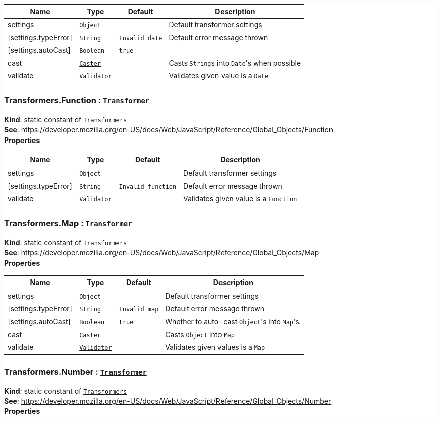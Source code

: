 | Name | Type | Default | Description |
| --- | --- | --- | --- |
| settings | <code>Object</code> |  | Default transformer settings |
| [settings.typeError] | <code>String</code> | <code>Invalid date</code> | Default error message thrown |
| [settings.autoCast] | <code>Boolean</code> | <code>true</code> |  |
| cast | [<code>Caster</code>](#Caster) |  | Casts `String`s into `Date`'s when possible |
| validate | [<code>Validator</code>](#Validator) |  | Validates given value is a `Date` |

<a name="Transformers.Function"></a>

### Transformers.Function : [<code>Transformer</code>](#Transformer)
**Kind**: static constant of [<code>Transformers</code>](#Transformers)  
**See**: https://developer.mozilla.org/en-US/docs/Web/JavaScript/Reference/Global_Objects/Function  
**Properties**

| Name | Type | Default | Description |
| --- | --- | --- | --- |
| settings | <code>Object</code> |  | Default transformer settings |
| [settings.typeError] | <code>String</code> | <code>Invalid function</code> | Default error message thrown |
| validate | [<code>Validator</code>](#Validator) |  | Validates given value is a `Function` |

<a name="Transformers.Map"></a>

### Transformers.Map : [<code>Transformer</code>](#Transformer)
**Kind**: static constant of [<code>Transformers</code>](#Transformers)  
**See**: https://developer.mozilla.org/en-US/docs/Web/JavaScript/Reference/Global_Objects/Map  
**Properties**

| Name | Type | Default | Description |
| --- | --- | --- | --- |
| settings | <code>Object</code> |  | Default transformer settings |
| [settings.typeError] | <code>String</code> | <code>Invalid map</code> | Default error message thrown |
| [settings.autoCast] | <code>Boolean</code> | <code>true</code> | Whether to auto-cast `Object`'s into `Map`'s. |
| cast | [<code>Caster</code>](#Caster) |  | Casts `Object` into `Map` |
| validate | [<code>Validator</code>](#Validator) |  | Validates given values is a `Map` |

<a name="Transformers.Number"></a>

### Transformers.Number : [<code>Transformer</code>](#Transformer)
**Kind**: static constant of [<code>Transformers</code>](#Transformers)  
**See**: https://developer.mozilla.org/en-US/docs/Web/JavaScript/Reference/Global_Objects/Number  
**Properties**
